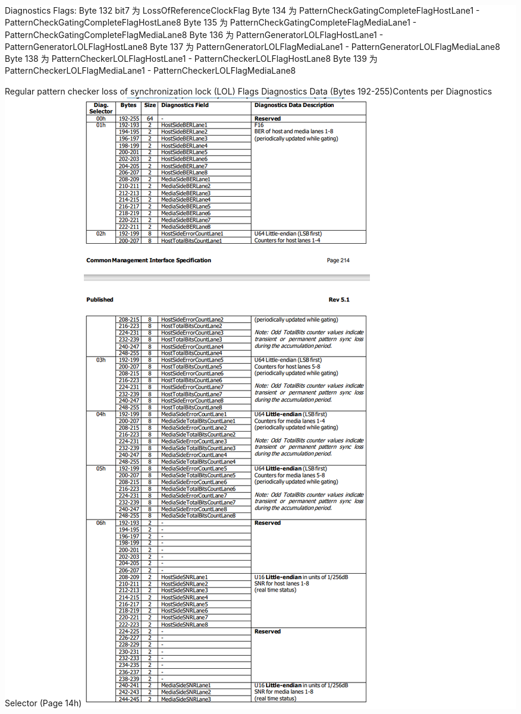 Diagnostics Flags:
Byte 132 bit7 为 LossOfReferenceClockFlag
Byte 134 为 PatternCheckGatingCompleteFlagHostLane1 - PatternCheckGatingCompleteFlagHostLane8
Byte 135 为 PatternCheckGatingCompleteFlagMediaLane1 - PatternCheckGatingCompleteFlagMediaLane8
Byte 136 为 PatternGeneratorLOLFlagHostLane1 - PatternGeneratorLOLFlagHostLane8
Byte 137 为 PatternGeneratorLOLFlagMediaLane1 - PatternGeneratorLOLFlagMediaLane8
Byte 138 为 PatternCheckerLOLFlagHostLane1 - PatternCheckerLOLFlagHostLane8
Byte 139 为 PatternCheckerLOLFlagMediaLane1 - PatternCheckerLOLFlagMediaLane8

Regular pattern checker loss of synchronization lock (LOL) Flags
Diagnostics Data (Bytes 192-255)Contents per Diagnostics Selector (Page 14h)
![alt text](optical_imag/Diag_Data.png)